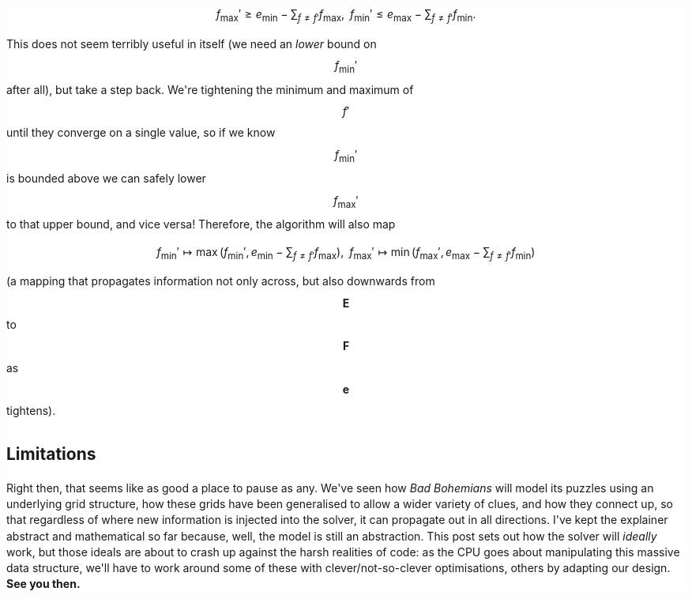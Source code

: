 $$f_{\max}' \geq e_{\min} - \sum_{f \neq f'} f_{\max}, \;\; f_{\min}' \leq e_{\max} - \sum_{f \neq f'} f_{\min}.$$

This does not seem terribly useful in itself (we need an *lower* bound on $$f_{\min}'$$ after all), but take a step back. We're tightening the minimum and maximum of $$f'$$ until they converge on a single value, so if we know $$f_{\min}'$$ is bounded above we can safely lower $$f_{\max}'$$ to that upper bound, and vice versa! Therefore, the algorithm will also map

$$f_{\min}' \mapsto \max\left(f_{\min}', \, e_{\min} - \sum_{f \neq f'} f_{\max}\right), \;\; f_{\max}' \mapsto \min\left(f_{\max}', \, e_{\max} - \sum_{f \neq f'} f_{\min}\right)$$

(a mapping that propagates information not only across, but also downwards from $$\mathbf{E}$$ to $$\mathbf{F}$$ as $$\mathbf{e}$$ tightens).

## Limitations

Right then, that seems like as good a place to pause as any. We've seen how *Bad Bohemians* will model its puzzles using an underlying grid structure, how these grids have been generalised to allow a wider variety of clues, and how they connect up, so that regardless of where new information is injected into the solver, it can propagate out in all directions. I've kept the explainer abstract and mathematical so far because, well, the model is still an abstraction. This post sets out how the solver will *ideally* work, but those ideals are about to crash up against the harsh realities of code: as the CPU goes about manipulating this massive data structure, we'll have to work around some of these with clever/not-so-clever optimisations, others by adapting our design. **See you then.** 




